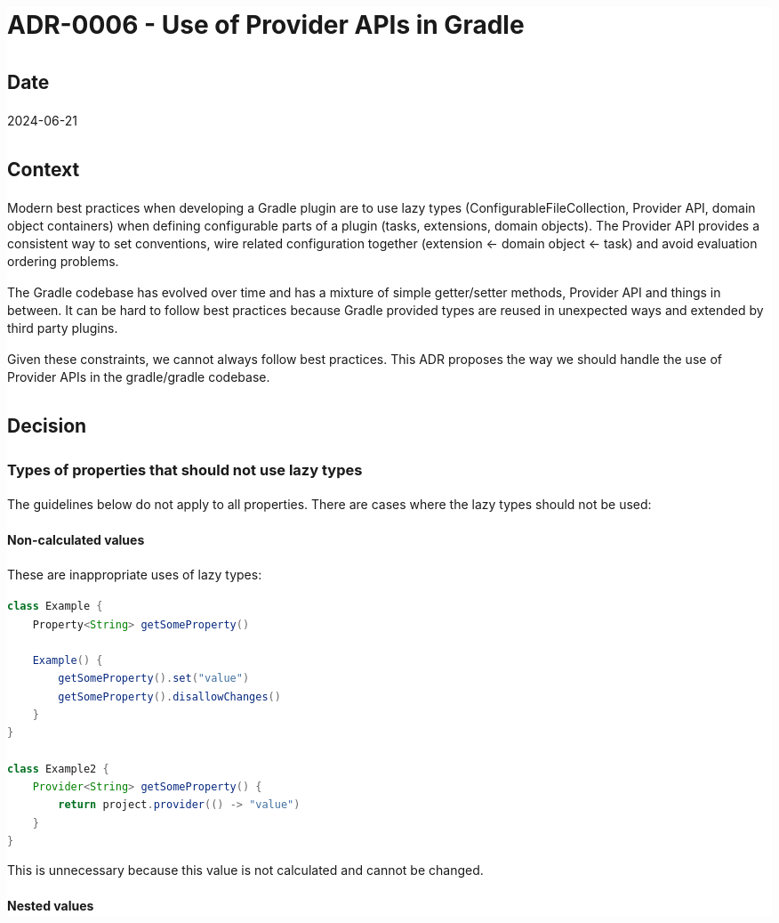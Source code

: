 # ADR-0006 - Use of Provider APIs in Gradle

## Date

2024-06-21

## Context

Modern best practices when developing a Gradle plugin are to use lazy types (ConfigurableFileCollection, Provider API, domain object containers) when defining configurable parts of a plugin (tasks, extensions, domain objects).  The Provider API provides a consistent way to set conventions, wire related configuration together (extension <- domain object <- task) and avoid evaluation ordering problems.

The Gradle codebase has evolved over time and has a mixture of simple getter/setter methods, Provider API and things in between.  It can be hard to follow best practices because Gradle provided types are reused in unexpected ways and extended by third party plugins.

Given these constraints, we cannot always follow best practices.  This ADR proposes the way we should handle the use of Provider APIs in the gradle/gradle codebase.

## Decision

### Types of properties that should not use lazy types

The guidelines below do not apply to all properties. There are cases where the lazy types should not be used:

#### Non-calculated values

These are inappropriate uses of lazy types:

```groovy
class Example {
    Property<String> getSomeProperty()

    Example() {
        getSomeProperty().set("value")
        getSomeProperty().disallowChanges()
    }
}

class Example2 {
    Provider<String> getSomeProperty() {
        return project.provider(() -> "value")
    }
}
```
This is unnecessary because this value is not calculated and cannot be changed.

#### Nested values
